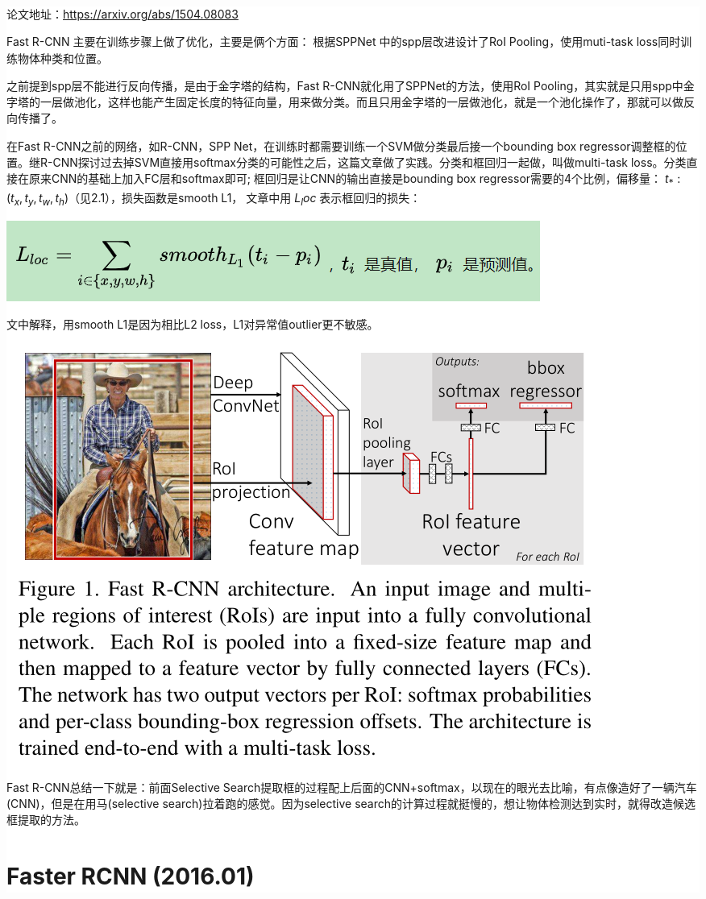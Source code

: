 论文地址：https://arxiv.org/abs/1504.08083

Fast R-CNN 主要在训练步骤上做了优化，主要是俩个方面： 根据SPPNet 中的spp层改进设计了RoI Pooling，使用muti-task loss同时训练物体种类和位置。

之前提到spp层不能进行反向传播，是由于金字塔的结构，Fast R-CNN就化用了SPPNet的方法，使用RoI Pooling，其实就是只用spp中金字塔的一层做池化，这样也能产生固定长度的特征向量，用来做分类。而且只用金字塔的一层做池化，就是一个池化操作了，那就可以做反向传播了。

在Fast R-CNN之前的网络，如R-CNN，SPP Net，在训练时都需要训练一个SVM做分类最后接一个bounding box regressor调整框的位置。继R-CNN探讨过去掉SVM直接用softmax分类的可能性之后，这篇文章做了实践。分类和框回归一起做，叫做multi-task loss。分类直接在原来CNN的基础上加入FC层和softmax即可; 框回归是让CNN的输出直接是bounding box regressor需要的4个比例，偏移量： $t_*:(t_x, t_y, t_w, t_h)$（见2.1），损失函数是smooth L1， 文章中用 $L_loc$ 表示框回归的损失：

![image-20200912155541964](./images/image-20200912155541964.png)

文中解释，用smooth L1是因为相比L2 loss，L1对异常值outlier更不敏感。

![image-20200912155722869](./images/image-20200912155722869.png)

Fast R-CNN总结一下就是：前面Selective Search提取框的过程配上后面的CNN+softmax，以现在的眼光去比喻，有点像造好了一辆汽车(CNN)，但是在用马(selective search)拉着跑的感觉。因为selective search的计算过程就挺慢的，想让物体检测达到实时，就得改造候选框提取的方法。

# **Faster RCNN (2016.01)**
